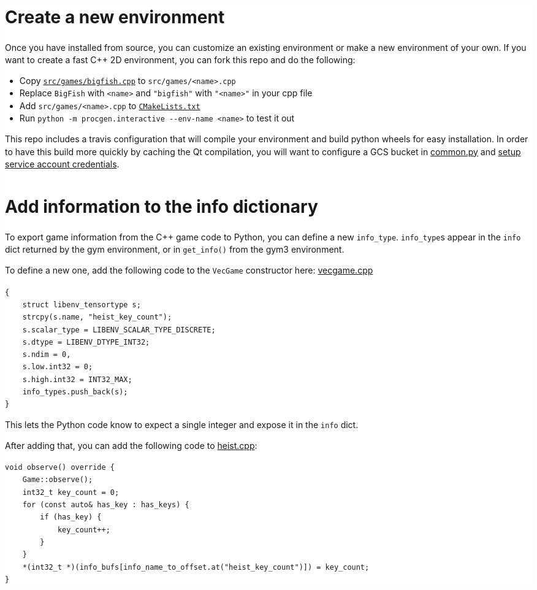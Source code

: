 # Create a new environment

Once you have installed from source, you can customize an existing environment or make a new environment of your own.  If you want to create a fast C++ 2D environment, you can fork this repo and do the following:

* Copy [`src/games/bigfish.cpp`](procgen/src/games/bigfish.cpp) to `src/games/<name>.cpp`
* Replace `BigFish` with `<name>` and `"bigfish"` with `"<name>"` in your cpp file
* Add `src/games/<name>.cpp` to [`CMakeLists.txt`](procgen/CMakeLists.txt)
* Run `python -m procgen.interactive --env-name <name>` to test it out

This repo includes a travis configuration that will compile your environment and build python wheels for easy installation.  In order to have this build more quickly by caching the Qt compilation, you will want to configure a GCS bucket in [common.py](https://github.com/openai/procgen/blob/master/procgen-build/procgen_build/common.py#L5) and [setup service account credentials](https://github.com/openai/procgen/blob/master/procgen-build/procgen_build/build_package.py#L41).

# Add information to the info dictionary

To export game information from the C++ game code to Python, you can define a new `info_type`.  `info_type`s appear in the `info` dict returned by the gym environment, or in `get_info()` from the gym3 environment.

To define a new one, add the following code to the `VecGame` constructor here: [vecgame.cpp](https://github.com/openai/procgen/blob/master/procgen/src/vecgame.cpp#L290)

```
{
    struct libenv_tensortype s;
    strcpy(s.name, "heist_key_count");
    s.scalar_type = LIBENV_SCALAR_TYPE_DISCRETE;
    s.dtype = LIBENV_DTYPE_INT32;
    s.ndim = 0,
    s.low.int32 = 0;
    s.high.int32 = INT32_MAX;
    info_types.push_back(s);
}
```

This lets the Python code know to expect a single integer and expose it in the `info` dict.

After adding that, you can add the following code to [heist.cpp](https://github.com/openai/procgen/blob/master/procgen/src/games/heist.cpp#L93):

```
void observe() override {
    Game::observe();
    int32_t key_count = 0;
    for (const auto& has_key : has_keys) {
        if (has_key) {
            key_count++;
        }
    }
    *(int32_t *)(info_bufs[info_name_to_offset.at("heist_key_count")]) = key_count;
}
```
